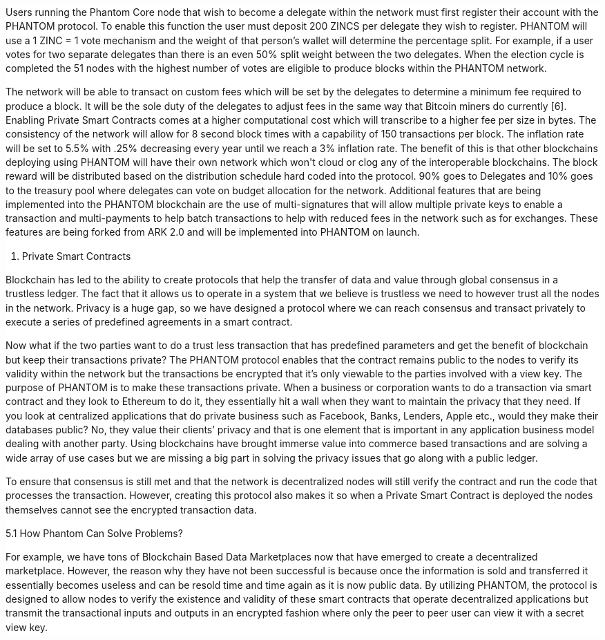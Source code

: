 
Users running the Phantom Core node that wish to become a delegate within the network must first register their account with the PHANTOM protocol. To enable this function the user must deposit 200 ZINCS per delegate they wish to register. PHANTOM will use a 1 ZINC = 1 vote mechanism and the weight of that person’s wallet will determine the percentage split. For example, if a user votes for two separate delegates than there is an even 50% split weight between the two delegates. When the election cycle is completed the 51 nodes with the highest number of votes are eligible to produce blocks within the PHANTOM network.

The network will be able to transact on custom fees which will be set by the delegates to determine a minimum fee required to produce a block. It will be the sole duty of the delegates to adjust fees in the same way that Bitcoin miners do currently [6]. Enabling Private Smart Contracts comes at a higher computational cost which will transcribe to a higher fee per size in bytes. The consistency of the network will allow for 8 second block times with a capability of 150 transactions per block. The inflation rate will be set to 5.5% with .25% decreasing every year until we reach a 3% inflation rate. The benefit of this is that other blockchains deploying using PHANTOM will have their own network which won't cloud or clog any of the interoperable blockchains. The block reward will be distributed based on the distribution schedule hard coded into the protocol. 90% goes to Delegates and 10% goes to the treasury pool where delegates can vote on budget allocation for the network. Additional features that are being implemented into the PHANTOM blockchain are the use of multi-signatures that will allow multiple private keys to enable a transaction and multi-payments to help batch transactions to help with reduced fees in the network such as for exchanges. These features are being forked from ARK 2.0 and will be implemented into PHANTOM on launch.
 
1. Private Smart Contracts

Blockchain has led to the ability to create protocols that help the transfer of data and value through global consensus in a trustless ledger. The fact that it allows us to operate in a system that we believe is trustless we need to however trust all the nodes in the network. Privacy is a huge gap, so we have designed a protocol where we can reach consensus and transact privately to execute a series of predefined agreements in a smart contract.

Now what if the two parties want to do a trust less transaction that has predefined parameters and get the benefit of blockchain but keep their transactions private? The PHANTOM protocol enables that the contract remains public to the nodes to verify its validity within the network but the transactions be encrypted that it’s only viewable to the parties involved with a view key. The purpose of PHANTOM is to make these transactions private. When a business or corporation wants to do a transaction via smart contract and they look to Ethereum to do it, they essentially hit a wall when they want to maintain the privacy that they need. If you look at centralized applications that do private business such as Facebook, Banks, Lenders, Apple etc., would they make their databases public? No, they value their clients’ privacy and that is one element that is important in any application business model dealing with another party. Using blockchains have brought immerse value into commerce based transactions and are solving a wide array of use cases but we are missing a big part in solving the privacy issues that go along with a public ledger.

To ensure that consensus is still met and that the network is decentralized nodes will still verify the contract and run the code that processes the transaction. However, creating this protocol also makes it so when a Private Smart Contract is deployed the nodes themselves cannot see the encrypted transaction data.

5.1 How Phantom Can Solve Problems?

For example, we have tons of Blockchain Based Data Marketplaces now that have emerged to create a decentralized marketplace. However, the reason why they have not been successful is because once the information is sold and transferred it essentially becomes useless and can be resold time and time again as it is now public data. By utilizing PHANTOM, the protocol is designed to allow nodes to verify the existence and validity of these smart contracts that operate decentralized applications but transmit the transactional inputs and outputs in an encrypted fashion where only the peer to peer user can view it with a secret view key.
